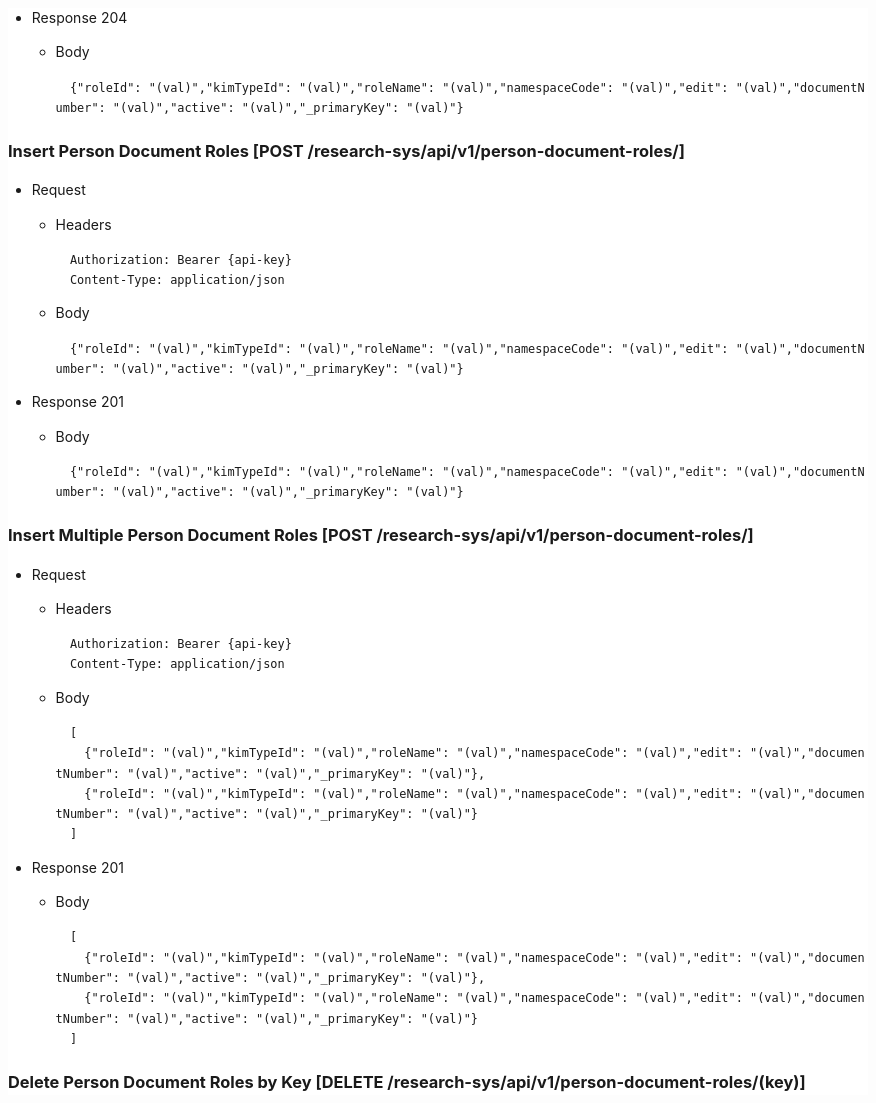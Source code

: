 + Response 204
    
    + Body
            
            {"roleId": "(val)","kimTypeId": "(val)","roleName": "(val)","namespaceCode": "(val)","edit": "(val)","documentNumber": "(val)","active": "(val)","_primaryKey": "(val)"}
### Insert Person Document Roles [POST /research-sys/api/v1/person-document-roles/]

+ Request

    + Headers

            Authorization: Bearer {api-key}   
            Content-Type: application/json

    + Body
    
            {"roleId": "(val)","kimTypeId": "(val)","roleName": "(val)","namespaceCode": "(val)","edit": "(val)","documentNumber": "(val)","active": "(val)","_primaryKey": "(val)"}
			
+ Response 201
    
    + Body
            
            {"roleId": "(val)","kimTypeId": "(val)","roleName": "(val)","namespaceCode": "(val)","edit": "(val)","documentNumber": "(val)","active": "(val)","_primaryKey": "(val)"}
            
### Insert Multiple Person Document Roles [POST /research-sys/api/v1/person-document-roles/]

+ Request

    + Headers

            Authorization: Bearer {api-key}   
            Content-Type: application/json

    + Body
    
            [
              {"roleId": "(val)","kimTypeId": "(val)","roleName": "(val)","namespaceCode": "(val)","edit": "(val)","documentNumber": "(val)","active": "(val)","_primaryKey": "(val)"},
              {"roleId": "(val)","kimTypeId": "(val)","roleName": "(val)","namespaceCode": "(val)","edit": "(val)","documentNumber": "(val)","active": "(val)","_primaryKey": "(val)"}
            ]
			
+ Response 201
    
    + Body
            
            [
              {"roleId": "(val)","kimTypeId": "(val)","roleName": "(val)","namespaceCode": "(val)","edit": "(val)","documentNumber": "(val)","active": "(val)","_primaryKey": "(val)"},
              {"roleId": "(val)","kimTypeId": "(val)","roleName": "(val)","namespaceCode": "(val)","edit": "(val)","documentNumber": "(val)","active": "(val)","_primaryKey": "(val)"}
            ]
### Delete Person Document Roles by Key [DELETE /research-sys/api/v1/person-document-roles/(key)]
	 